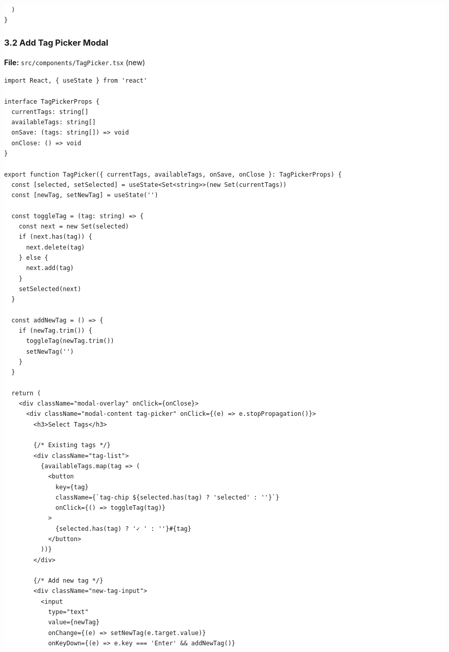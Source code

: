 ```tsx
  )
}
```

### 3.2 Add Tag Picker Modal

**File:** `src/components/TagPicker.tsx` (new)
```tsx
import React, { useState } from 'react'

interface TagPickerProps {
  currentTags: string[]
  availableTags: string[]
  onSave: (tags: string[]) => void
  onClose: () => void
}

export function TagPicker({ currentTags, availableTags, onSave, onClose }: TagPickerProps) {
  const [selected, setSelected] = useState<Set<string>>(new Set(currentTags))
  const [newTag, setNewTag] = useState('')
  
  const toggleTag = (tag: string) => {
    const next = new Set(selected)
    if (next.has(tag)) {
      next.delete(tag)
    } else {
      next.add(tag)
    }
    setSelected(next)
  }
  
  const addNewTag = () => {
    if (newTag.trim()) {
      toggleTag(newTag.trim())
      setNewTag('')
    }
  }
  
  return (
    <div className="modal-overlay" onClick={onClose}>
      <div className="modal-content tag-picker" onClick={(e) => e.stopPropagation()}>
        <h3>Select Tags</h3>
        
        {/* Existing tags */}
        <div className="tag-list">
          {availableTags.map(tag => (
            <button
              key={tag}
              className={`tag-chip ${selected.has(tag) ? 'selected' : ''}`}
              onClick={() => toggleTag(tag)}
            >
              {selected.has(tag) ? '✓ ' : ''}#{tag}
            </button>
          ))}
        </div>
        
        {/* Add new tag */}
        <div className="new-tag-input">
          <input
            type="text"
            value={newTag}
            onChange={(e) => setNewTag(e.target.value)}
            onKeyDown={(e) => e.key === 'Enter' && addNewTag()}
```
